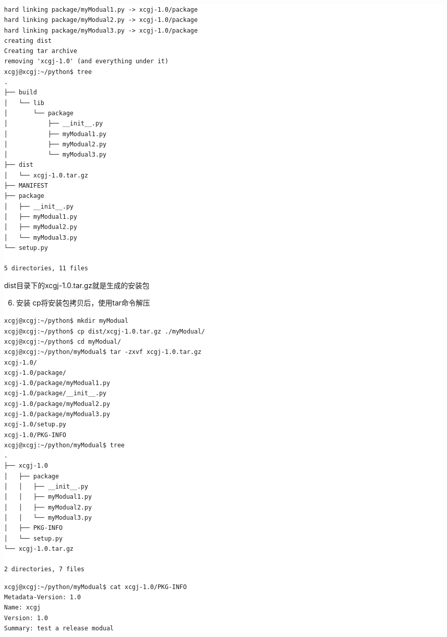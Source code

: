 ```
hard linking package/myModual1.py -> xcgj-1.0/package
hard linking package/myModual2.py -> xcgj-1.0/package
hard linking package/myModual3.py -> xcgj-1.0/package
creating dist
Creating tar archive
removing 'xcgj-1.0' (and everything under it)
xcgj@xcgj:~/python$ tree
.
├── build
│   └── lib
│       └── package
│           ├── __init__.py
│           ├── myModual1.py
│           ├── myModual2.py
│           └── myModual3.py
├── dist
│   └── xcgj-1.0.tar.gz
├── MANIFEST
├── package
│   ├── __init__.py
│   ├── myModual1.py
│   ├── myModual2.py
│   └── myModual3.py
└── setup.py

5 directories, 11 files
```
dist目录下的xcgj-1.0.tar.gz就是生成的安装包

6. 安装
cp将安装包拷贝后，使用tar命令解压
```
xcgj@xcgj:~/python$ mkdir myModual
xcgj@xcgj:~/python$ cp dist/xcgj-1.0.tar.gz ./myModual/
xcgj@xcgj:~/python$ cd myModual/
xcgj@xcgj:~/python/myModual$ tar -zxvf xcgj-1.0.tar.gz
xcgj-1.0/
xcgj-1.0/package/
xcgj-1.0/package/myModual1.py
xcgj-1.0/package/__init__.py
xcgj-1.0/package/myModual2.py
xcgj-1.0/package/myModual3.py
xcgj-1.0/setup.py
xcgj-1.0/PKG-INFO
xcgj@xcgj:~/python/myModual$ tree
.
├── xcgj-1.0
│   ├── package
│   │   ├── __init__.py
│   │   ├── myModual1.py
│   │   ├── myModual2.py
│   │   └── myModual3.py
│   ├── PKG-INFO
│   └── setup.py
└── xcgj-1.0.tar.gz

2 directories, 7 files
```
```
xcgj@xcgj:~/python/myModual$ cat xcgj-1.0/PKG-INFO
Metadata-Version: 1.0
Name: xcgj
Version: 1.0
Summary: test a release modual
```